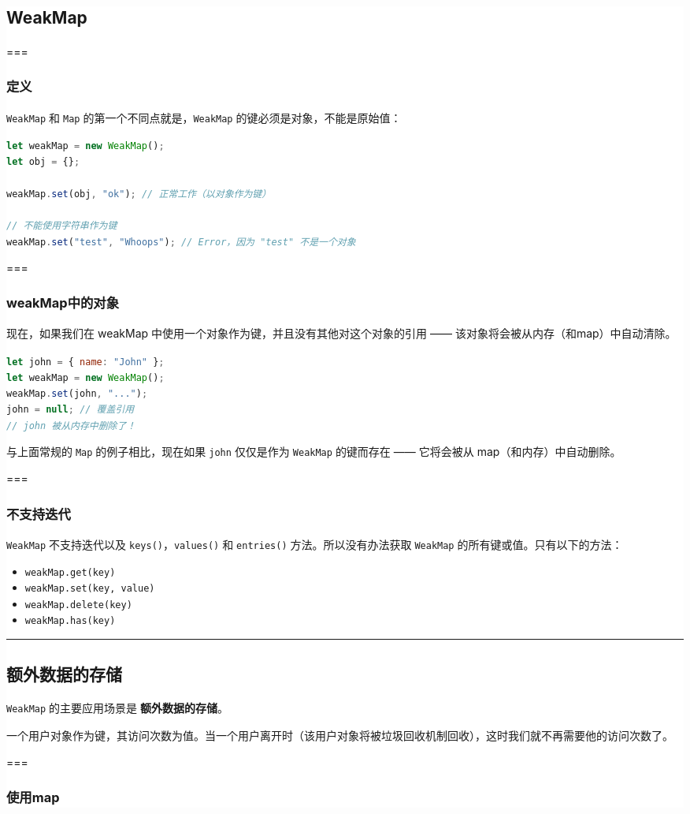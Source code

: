 ## WeakMap

===

### 定义

`WeakMap` 和 `Map` 的第一个不同点就是，`WeakMap` 的键必须是对象，不能是原始值：

```javascript
let weakMap = new WeakMap();
let obj = {};

weakMap.set(obj, "ok"); // 正常工作（以对象作为键）

// 不能使用字符串作为键
weakMap.set("test", "Whoops"); // Error，因为 "test" 不是一个对象
```

===

### weakMap中的对象

现在，如果我们在 weakMap 中使用一个对象作为键，并且没有其他对这个对象的引用 —— 该对象将会被从内存（和map）中自动清除。

```javascript
let john = { name: "John" };
let weakMap = new WeakMap();
weakMap.set(john, "...");
john = null; // 覆盖引用
// john 被从内存中删除了！
```

与上面常规的 `Map` 的例子相比，现在如果 `john` 仅仅是作为 `WeakMap` 的键而存在 —— 它将会被从 map（和内存）中自动删除。

===

### 不支持迭代

`WeakMap` 不支持迭代以及 `keys()`，`values()` 和 `entries()` 方法。所以没有办法获取 `WeakMap` 的所有键或值。只有以下的方法：

- `weakMap.get(key)`
- `weakMap.set(key, value)`
- `weakMap.delete(key)`
- `weakMap.has(key)`

---

## 额外数据的存储

`WeakMap` 的主要应用场景是 **额外数据的存储**。

一个用户对象作为键，其访问次数为值。当一个用户离开时（该用户对象将被垃圾回收机制回收），这时我们就不再需要他的访问次数了。

===

### 使用map
